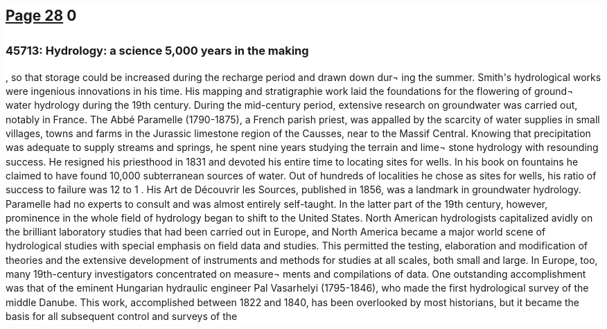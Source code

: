 ## [Page 28](https://demo.humlab.umu.se/courier/074785engo.pdf#page=28) 0

### 45713: Hydrology: a science 5,000 years in the making

, so that storage could be increased during
the recharge period and drawn down dur¬
ing the summer.
Smith's hydrological works were
ingenious innovations in his time. His
mapping and stratigraphie work laid the
foundations for the flowering of ground¬
water hydrology during the 19th century.
During the mid-century period, extensive
research on groundwater was carried out,
notably in France.
The Abbé Paramelle (1790-1875), a
French parish priest, was appalled by the
scarcity of water supplies in small villages,
towns and farms in the Jurassic limestone
region of the Causses, near to the Massif
Central.
Knowing that precipitation was adequate
to supply streams and springs, he spent
nine years studying the terrain and lime¬
stone hydrology with resounding success.
He resigned his priesthood in 1831 and
devoted his entire time to locating sites for
wells. In his book on fountains he claimed
to have found 10,000 subterranean sources
of water. Out of hundreds of localities he
chose as sites for wells, his ratio of success
to failure was 12 to 1 . His Art de Découvrir
les Sources, published in 1856, was a
landmark in groundwater hydrology.
Paramelle had no experts to consult and
was almost entirely self-taught.
In the latter part of the 19th century,
however, prominence in the whole field of
hydrology began to shift to the United
States. North American hydrologists
capitalized avidly on the brilliant laboratory
studies that had been carried out in Europe,
and North America became a major world
scene of hydrological studies with special
emphasis on field data and studies. This
permitted the testing, elaboration and
modification of theories and the extensive
development of instruments and methods
for studies at all scales, both small and
large.
In Europe, too, many 19th-century
investigators concentrated on measure¬
ments and compilations of data. One
outstanding accomplishment was that of
the eminent Hungarian hydraulic engineer
Pal Vasarhelyi (1795-1846), who made the
first hydrological survey of the middle
Danube.
This work, accomplished between 1822
and 1840, has been overlooked by most
historians, but it became the basis for all
subsequent control and surveys of the